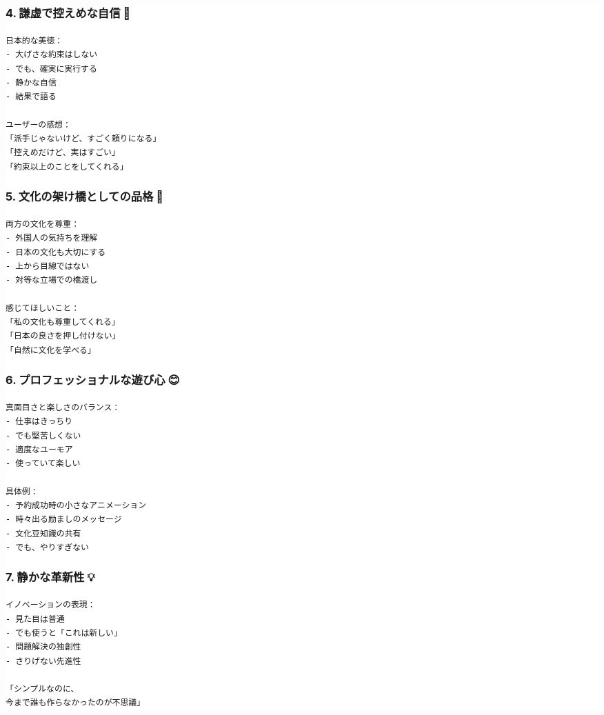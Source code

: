 ### **4\. 謙虚で控えめな自信 🎌**

```
日本的な美徳：
- 大げさな約束はしない
- でも、確実に実行する
- 静かな自信
- 結果で語る

ユーザーの感想：
「派手じゃないけど、すごく頼りになる」
「控えめだけど、実はすごい」
「約束以上のことをしてくれる」
```

### **5\. 文化の架け橋としての品格 🌉**

```
両方の文化を尊重：
- 外国人の気持ちを理解
- 日本の文化も大切にする
- 上から目線ではない
- 対等な立場での橋渡し

感じてほしいこと：
「私の文化も尊重してくれる」
「日本の良さを押し付けない」
「自然に文化を学べる」
```

### **6\. プロフェッショナルな遊び心 😊**

```
真面目さと楽しさのバランス：
- 仕事はきっちり
- でも堅苦しくない
- 適度なユーモア
- 使っていて楽しい

具体例：
- 予約成功時の小さなアニメーション
- 時々出る励ましのメッセージ
- 文化豆知識の共有
- でも、やりすぎない
```

### **7\. 静かな革新性 💡**

```
イノベーションの表現：
- 見た目は普通
- でも使うと「これは新しい」
- 問題解決の独創性
- さりげない先進性

「シンプルなのに、
今まで誰も作らなかったのが不思議」
```
